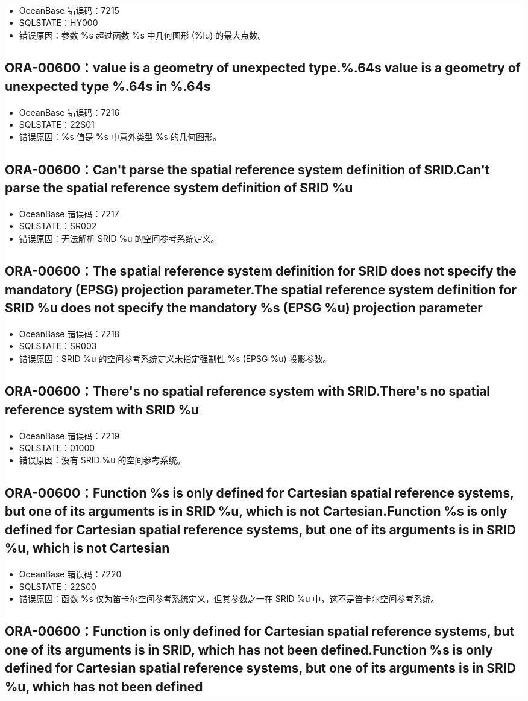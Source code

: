 * OceanBase 错误码：7215
* SQLSTATE：HY000
* 错误原因：参数 %s 超过函数 %s 中几何图形 (%lu) 的最大点数。

## ORA-00600：value is a geometry of unexpected type.%.64s value is a geometry of unexpected type %.64s in %.64s

* OceanBase 错误码：7216
* SQLSTATE：22S01
* 错误原因：%s 值是 %s 中意外类型 %s 的几何图形。

## ORA-00600：Can\'t parse the spatial reference system definition of SRID.Can\'t parse the spatial reference system definition of SRID %u

* OceanBase 错误码：7217
* SQLSTATE：SR002
* 错误原因：无法解析 SRID %u 的空间参考系统定义。

## ORA-00600：The spatial reference system definition for SRID does not specify the mandatory (EPSG) projection parameter.The spatial reference system definition for SRID %u does not specify the mandatory %s (EPSG %u) projection parameter

* OceanBase 错误码：7218
* SQLSTATE：SR003
* 错误原因：SRID %u 的空间参考系统定义未指定强制性 %s (EPSG %u) 投影参数。

## ORA-00600：There\'s no spatial reference system with SRID.There\'s no spatial reference system with SRID %u

* OceanBase 错误码：7219
* SQLSTATE：01000
* 错误原因：没有 SRID %u 的空间参考系统。

## ORA-00600：Function %s is only defined for Cartesian spatial reference systems, but one of its arguments is in SRID %u, which is not Cartesian.Function %s is only defined for Cartesian spatial reference systems, but one of its arguments is in SRID %u, which is not Cartesian

* OceanBase 错误码：7220
* SQLSTATE：22S00
* 错误原因：函数 %s 仅为笛卡尔空间参考系统定义，但其参数之一在 SRID %u 中，这不是笛卡尔空间参考系统。

## ORA-00600：Function is only defined for Cartesian spatial reference systems, but one of its arguments is in SRID, which has not been defined.Function %s is only defined for Cartesian spatial reference systems, but one of its arguments is in SRID %u, which has not been defined
